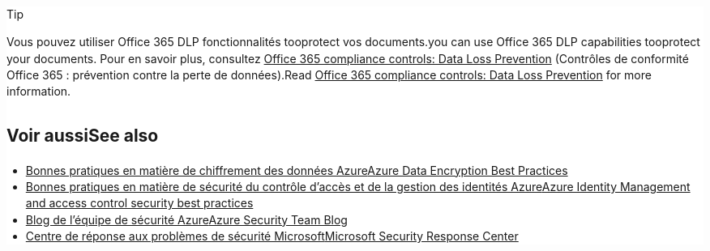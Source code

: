 > [!TIP]
> <span data-ttu-id="e3209-333">Vous pouvez utiliser Office 365 DLP fonctionnalités tooprotect vos documents.</span><span class="sxs-lookup"><span data-stu-id="e3209-333">you can use Office 365 DLP capabilities tooprotect your documents.</span></span> <span data-ttu-id="e3209-334">Pour en savoir plus, consultez [Office 365 compliance controls: Data Loss Prevention](https://blogs.office.com/2013/10/28/office-365-compliance-controls-data-loss-prevention/) (Contrôles de conformité Office 365 : prévention contre la perte de données).</span><span class="sxs-lookup"><span data-stu-id="e3209-334">Read [Office 365 compliance controls: Data Loss Prevention](https://blogs.office.com/2013/10/28/office-365-compliance-controls-data-loss-prevention/) for more information.</span></span>
> 
> 

## <a name="see-also"></a><span data-ttu-id="e3209-335">Voir aussi</span><span class="sxs-lookup"><span data-stu-id="e3209-335">See also</span></span>
* [<span data-ttu-id="e3209-336">Bonnes pratiques en matière de chiffrement des données Azure</span><span class="sxs-lookup"><span data-stu-id="e3209-336">Azure Data Encryption Best Practices</span></span>](azure-security-data-encryption-best-practices.md)
* [<span data-ttu-id="e3209-337">Bonnes pratiques en matière de sécurité du contrôle d’accès et de la gestion des identités Azure</span><span class="sxs-lookup"><span data-stu-id="e3209-337">Azure Identity Management and access control security best practices</span></span>](azure-security-identity-management-best-practices.md)
* [<span data-ttu-id="e3209-338">Blog de l’équipe de sécurité Azure</span><span class="sxs-lookup"><span data-stu-id="e3209-338">Azure Security Team Blog</span></span>](http://blogs.msdn.com/b/azuresecurity/)
* [<span data-ttu-id="e3209-339">Centre de réponse aux problèmes de sécurité Microsoft</span><span class="sxs-lookup"><span data-stu-id="e3209-339">Microsoft Security Response Center</span></span>](https://technet.microsoft.com/library/dn440717.aspx)

